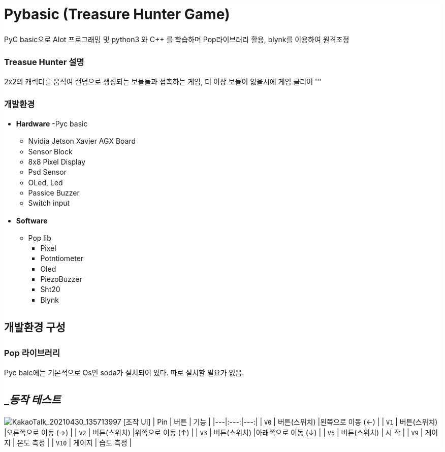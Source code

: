 # __Pybasic (Treasure Hunter Game)__

PyC basic으로 AIot 프로그래밍 및 python3 와 C++ 를 학습하며 Pop라이브러리 활용, blynk를 이용하여 원격조정

### Treasue Hunter 설명
2x2의 캐릭터를 움직여 랜덤으로 생성되는 보물들과 접촉하는 게임, 더 이상 보물이 없을시에 게임 클리어
'''
### 개발환경
- __Hardware__
  -Pyc basic
    - Nvidia Jetson Xavier AGX Board
    - Sensor Block
    - 8x8 Pixel Display
    - Psd Sensor
    - OLed, Led
    - Passice Buzzer
    - Switch input
  
- __Software__
  - Pop lib
    - Pixel
    - Potntiometer
    - Oled
    - PiezoBuzzer
    - Sht20
    - Blynk

## __개발환경 구성__
### Pop 라이브러리
Pyc baic에는 기본적으로 Os인 soda가 설치되어 있다. 따로 설치할 필요가 없음.

## __동작 테스트_
![KakaoTalk_20210430_135713997](https://user-images.githubusercontent.com/81665489/116650436-0bb09600-a9bc-11eb-98c9-8f86765368f9.png)
[조작 UI]
| Pin | 버튼 | 기능 |
|---|:---:|---:|
| `V0` | 버튼(스위치) |왼쪽으로 이동 (←) | 
| `V1` | 버튼(스위치) |오른쪽으로 이동 (→) |
| `V2` | 버튼(스위치) |위쪽으로 이동 (↑) |
| `V3` | 버튼(스위치) |아래쪽으로 이동 (↓) |
| `V5` | 버튼(스위치) | 시 작 |
| `V9` | 게이지 | 온도 측정 | 
| `V10` | 게이지 | 습도 측정 |

